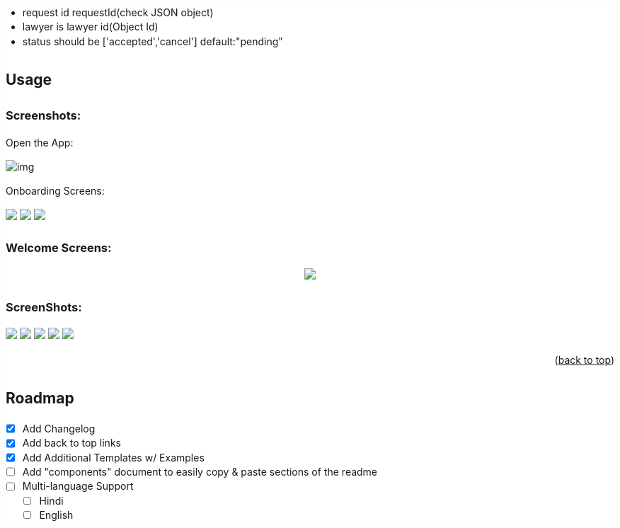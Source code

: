 * request id requestId(check JSON object)
* lawyer is lawyer id(Object Id)
* status should be ['accepted','cancel'] default:"pending"




## Usage

### Screenshots:

Open the App:

<img src="https://github.com/hackman-v6/201CreatedChaos/assets/101019545/3da2e26e-1e4d-4c29-bc36-a0d4cb3a3e93" alt="img"></img>


Onboarding Screens:

<img width="300" src="https://github.com/hackman-v6/201CreatedChaos/assets/101019545/d5f32569-d6d2-481a-870b-98aeb9695e89"></img>
<img width="300" src="https://github.com/hackman-v6/201CreatedChaos/assets/101019545/7958468a-6612-4579-8b39-a6a18ce43298"></img>
<img width="300" src="https://github.com/hackman-v6/201CreatedChaos/assets/101019545/cf37c60a-89c8-4346-9f9d-a3e7f4e3f7ec"></img>

### Welcome Screens:

<center>
<img width="300" src="https://github.com/hackman-v6/201CreatedChaos/assets/101019545/a630fdec-4f8d-4b8f-ab93-1c1060629c78"></img>
</center>


### ScreenShots: 
<img width="320" src="https://github.com/hackman-v6/201CreatedChaos/assets/101019545/7b4a1605-9116-4cb9-871f-19c66afcd685"></img>
<img width="320" src="https://github.com/hackman-v6/201CreatedChaos/assets/101019545/43bc5671-aba1-483d-a9dd-809817d67d23"></img>
<img width="320" src="https://github.com/hackman-v6/201CreatedChaos/assets/101019545/b187ebf8-f773-4d7b-b6cf-053d56c551d7"></img>
<img width="320" src="https://github.com/hackman-v6/201CreatedChaos/assets/101019545/eb5d476c-cd65-4315-bc04-62a2b8f7ba0b"></img>
<img width="320" src="https://github.com/hackman-v6/201CreatedChaos/assets/101019545/76a3db42-38c1-437b-bf14-b6d21404110e"></img>






<p align="right">(<a href="#readme-top">back to top</a>)</p>



## Roadmap

- [x] Add Changelog
- [x] Add back to top links
- [x] Add Additional Templates w/ Examples
- [ ] Add "components" document to easily copy & paste sections of the readme
- [ ] Multi-language Support
  - [ ] Hindi
  - [ ] English
